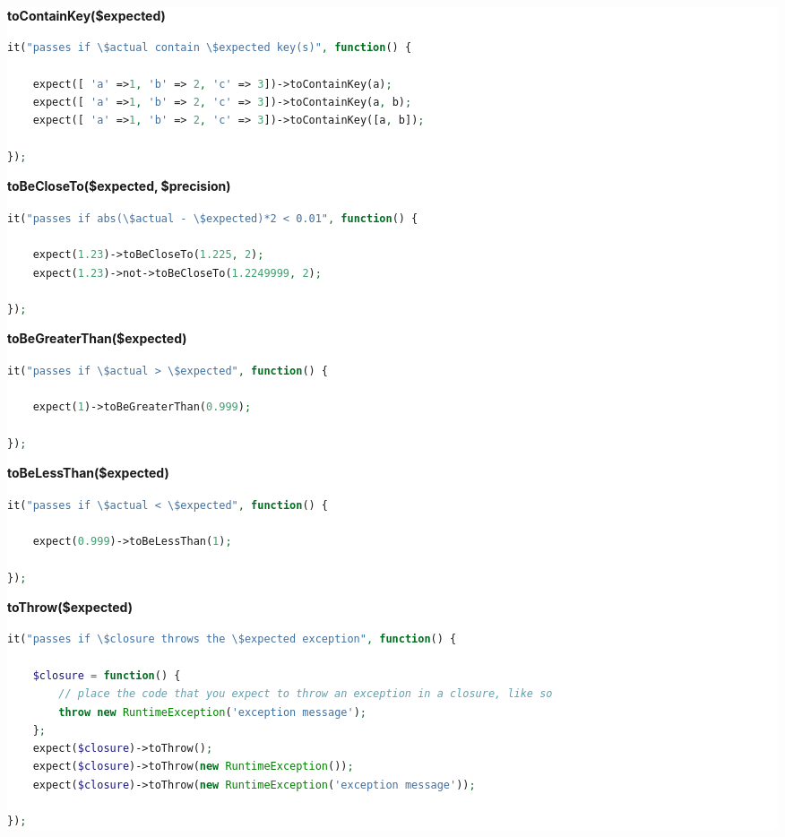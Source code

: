 **toContainKey($expected)**

```php
it("passes if \$actual contain \$expected key(s)", function() {

    expect([ 'a' =>1, 'b' => 2, 'c' => 3])->toContainKey(a);
    expect([ 'a' =>1, 'b' => 2, 'c' => 3])->toContainKey(a, b);
    expect([ 'a' =>1, 'b' => 2, 'c' => 3])->toContainKey([a, b]);

});
```

**toBeCloseTo($expected, $precision)**

```php
it("passes if abs(\$actual - \$expected)*2 < 0.01", function() {

    expect(1.23)->toBeCloseTo(1.225, 2);
    expect(1.23)->not->toBeCloseTo(1.2249999, 2);

});
```

**toBeGreaterThan($expected)**

```php
it("passes if \$actual > \$expected", function() {

    expect(1)->toBeGreaterThan(0.999);

});
```

**toBeLessThan($expected)**

```php
it("passes if \$actual < \$expected", function() {

    expect(0.999)->toBeLessThan(1);

});
```

**toThrow($expected)**

```php
it("passes if \$closure throws the \$expected exception", function() {

    $closure = function() {
        // place the code that you expect to throw an exception in a closure, like so
        throw new RuntimeException('exception message');
    };
    expect($closure)->toThrow();
    expect($closure)->toThrow(new RuntimeException());
    expect($closure)->toThrow(new RuntimeException('exception message'));

});
```
